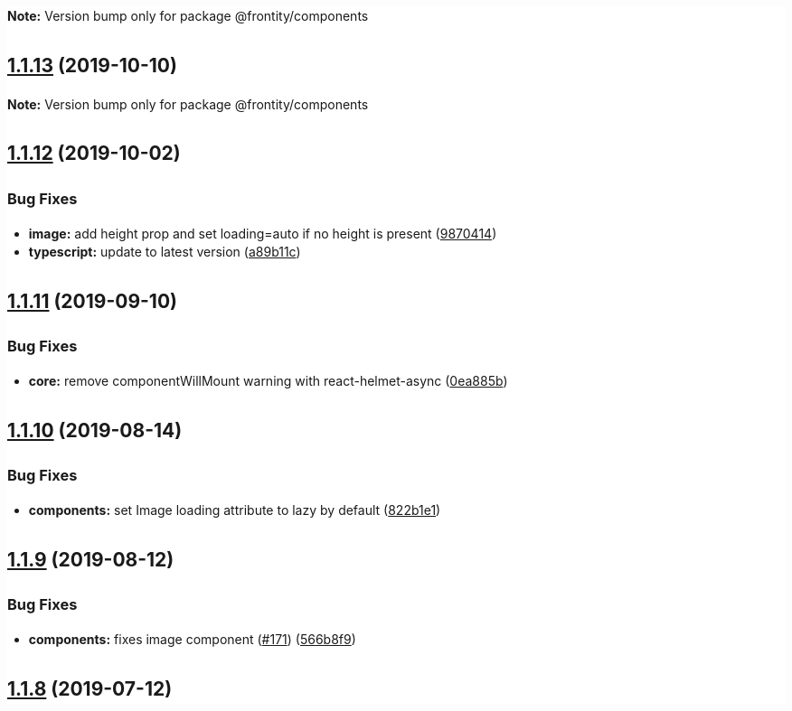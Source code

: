 **Note:** Version bump only for package @frontity/components

## [1.1.13](https://github.com/frontity/frontity/compare/@frontity/components@1.1.12...@frontity/components@1.1.13) (2019-10-10)

**Note:** Version bump only for package @frontity/components

## [1.1.12](https://github.com/frontity/frontity/compare/@frontity/components@1.1.11...@frontity/components@1.1.12) (2019-10-02)

### Bug Fixes

- **image:** add height prop and set loading=auto if no height is present ([9870414](https://github.com/frontity/frontity/commit/9870414))
- **typescript:** update to latest version ([a89b11c](https://github.com/frontity/frontity/commit/a89b11c))

## [1.1.11](https://github.com/frontity/frontity/compare/@frontity/components@1.1.10...@frontity/components@1.1.11) (2019-09-10)

### Bug Fixes

- **core:** remove componentWillMount warning with react-helmet-async ([0ea885b](https://github.com/frontity/frontity/commit/0ea885b))

## [1.1.10](https://github.com/frontity/frontity/compare/@frontity/components@1.1.9...@frontity/components@1.1.10) (2019-08-14)

### Bug Fixes

- **components:** set Image loading attribute to lazy by default ([822b1e1](https://github.com/frontity/frontity/commit/822b1e1))

## [1.1.9](https://github.com/frontity/frontity/compare/@frontity/components@1.1.8...@frontity/components@1.1.9) (2019-08-12)

### Bug Fixes

- **components:** fixes image component ([#171](https://github.com/frontity/frontity/issues/171)) ([566b8f9](https://github.com/frontity/frontity/commit/566b8f9))

## [1.1.8](https://github.com/frontity/frontity/compare/@frontity/components@1.1.7...@frontity/components@1.1.8) (2019-07-12)
